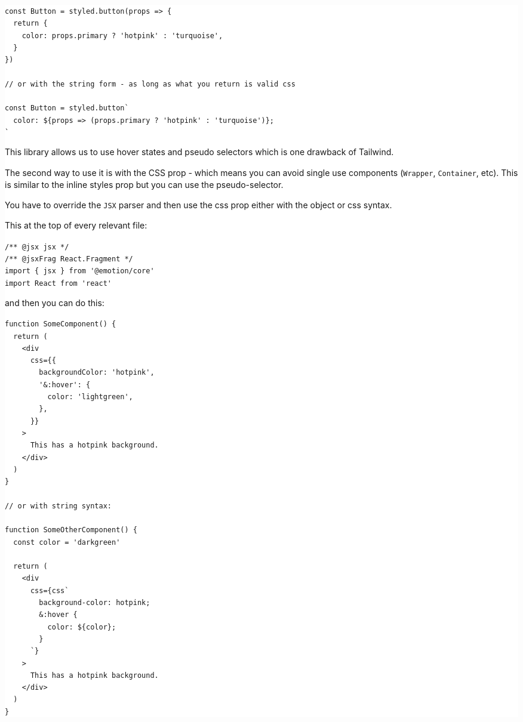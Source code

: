 ```
const Button = styled.button(props => {
  return {
    color: props.primary ? 'hotpink' : 'turquoise',
  }
})

// or with the string form - as long as what you return is valid css

const Button = styled.button`
  color: ${props => (props.primary ? 'hotpink' : 'turquoise')};
`
```

This library allows us to use hover states and pseudo selectors which is one drawback of Tailwind.

The second way to use it is with the CSS prop - which means you can avoid single use components (`Wrapper`, `Container`, etc). This is similar to the inline styles prop but you can use the pseudo-selector.

You have to override the `JSX` parser and then use the css prop either with the object or css syntax.

This at the top of every relevant file:

```
/** @jsx jsx */
/** @jsxFrag React.Fragment */
import { jsx } from '@emotion/core'
import React from 'react'
```

and then you can do this:

```
function SomeComponent() {
  return (
    <div
      css={{
        backgroundColor: 'hotpink',
        '&:hover': {
          color: 'lightgreen',
        },
      }}
    >
      This has a hotpink background.
    </div>
  )
}

// or with string syntax:

function SomeOtherComponent() {
  const color = 'darkgreen'

  return (
    <div
      css={css`
        background-color: hotpink;
        &:hover {
          color: ${color};
        }
      `}
    >
      This has a hotpink background.
    </div>
  )
}
```